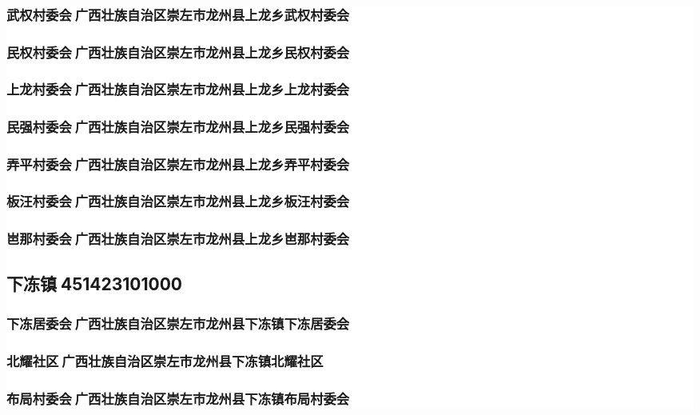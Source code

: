 ### 武权村委会 广西壮族自治区崇左市龙州县上龙乡武权村委会
### 民权村委会 广西壮族自治区崇左市龙州县上龙乡民权村委会
### 上龙村委会 广西壮族自治区崇左市龙州县上龙乡上龙村委会
### 民强村委会 广西壮族自治区崇左市龙州县上龙乡民强村委会
### 弄平村委会 广西壮族自治区崇左市龙州县上龙乡弄平村委会
### 板汪村委会 广西壮族自治区崇左市龙州县上龙乡板汪村委会
### 岜那村委会 广西壮族自治区崇左市龙州县上龙乡岜那村委会
## 下冻镇 451423101000
### 下冻居委会 广西壮族自治区崇左市龙州县下冻镇下冻居委会
### 北耀社区 广西壮族自治区崇左市龙州县下冻镇北耀社区
### 布局村委会 广西壮族自治区崇左市龙州县下冻镇布局村委会
